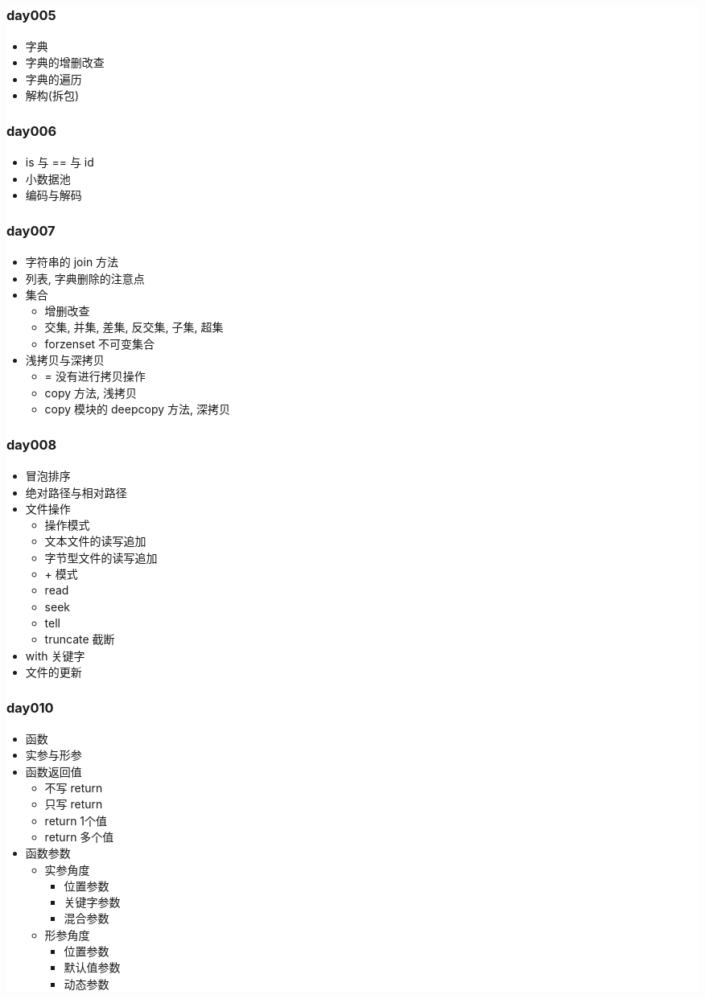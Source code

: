 ### day005

- 字典
- 字典的增删改查
- 字典的遍历
- 解构(拆包)

### day006

- is 与 == 与 id
- 小数据池
- 编码与解码

### day007

- 字符串的 join 方法
- 列表, 字典删除的注意点
- 集合
  - 增删改查
  - 交集, 并集, 差集, 反交集, 子集, 超集
  - forzenset 不可变集合
- 浅拷贝与深拷贝
  - = 没有进行拷贝操作
  - copy 方法, 浅拷贝
  - copy 模块的 deepcopy 方法, 深拷贝

### day008

- 冒泡排序
- 绝对路径与相对路径
- 文件操作
  - 操作模式
  - 文本文件的读写追加
  - 字节型文件的读写追加
  - \+ 模式
  - read
  - seek
  - tell
  - truncate 截断
- with 关键字
- 文件的更新

### day010

- 函数
- 实参与形参
- 函数返回值
  - 不写 return
  - 只写 return
  - return 1个值
  - return 多个值
- 函数参数
  - 实参角度
    - 位置参数
    - 关键字参数
    - 混合参数
  - 形参角度
    - 位置参数
    - 默认值参数
    - 动态参数
